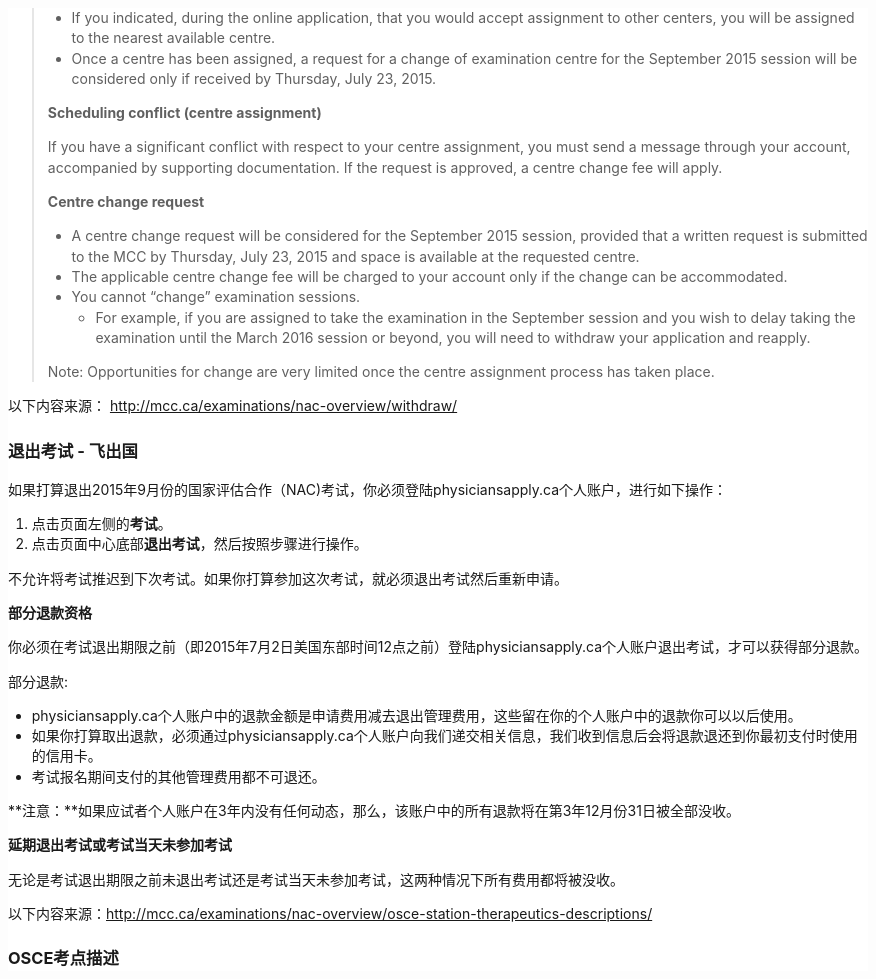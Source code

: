 >   - If you indicated, during the online application, that you would accept assignment to other centers, you will be assigned to the nearest available centre.
> - Once a centre has been assigned, a request for a change of examination centre for the September 2015 session will be considered only if received by Thursday, July 23, 2015.
> 
> **Scheduling conflict (centre assignment)**
> 
> If you have a significant conflict with respect to your centre assignment, you must send a message through your account, accompanied by supporting documentation. If the request is approved, a centre change fee will apply.
> 
> **Centre change request**
> 
> - A centre change request will be considered for the September 2015 session, provided that a written request is submitted to the MCC by Thursday, July 23, 2015 and space is available at the requested centre.
> - The applicable centre change fee will be charged to your account only if the change can be accommodated.
> - You cannot “change” examination sessions.
>   - For example, if you are assigned to take the examination in the September session and you wish to delay taking the examination until the March 2016 session or beyond, you will need to withdraw your application and reapply.
> 
> Note: Opportunities for change are very limited once the centre assignment process has taken place.


以下内容来源： http://mcc.ca/examinations/nac-overview/withdraw/

### 退出考试 - 飞出国 ###

如果打算退出2015年9月份的国家评估合作（NAC)考试，你必须登陆physiciansapply.ca个人账户，进行如下操作：

1. 点击页面左侧的**考试**。
2. 点击页面中心底部**退出考试**，然后按照步骤进行操作。

不允许将考试推迟到下次考试。如果你打算参加这次考试，就必须退出考试然后重新申请。

**部分退款资格**

你必须在考试退出期限之前（即2015年7月2日美国东部时间12点之前）登陆physiciansapply.ca个人账户退出考试，才可以获得部分退款。

部分退款:

- physiciansapply.ca个人账户中的退款金额是申请费用减去退出管理费用，这些留在你的个人账户中的退款你可以以后使用。
- 如果你打算取出退款，必须通过physiciansapply.ca个人账户向我们递交相关信息，我们收到信息后会将退款退还到你最初支付时使用的信用卡。
- 考试报名期间支付的其他管理费用都不可退还。

**注意：**如果应试者个人账户在3年内没有任何动态，那么，该账户中的所有退款将在第3年12月份31日被全部没收。

**延期退出考试或考试当天未参加考试**

无论是考试退出期限之前未退出考试还是考试当天未参加考试，这两种情况下所有费用都将被没收。

以下内容来源：http://mcc.ca/examinations/nac-overview/osce-station-therapeutics-descriptions/

### OSCE考点描述 ###
